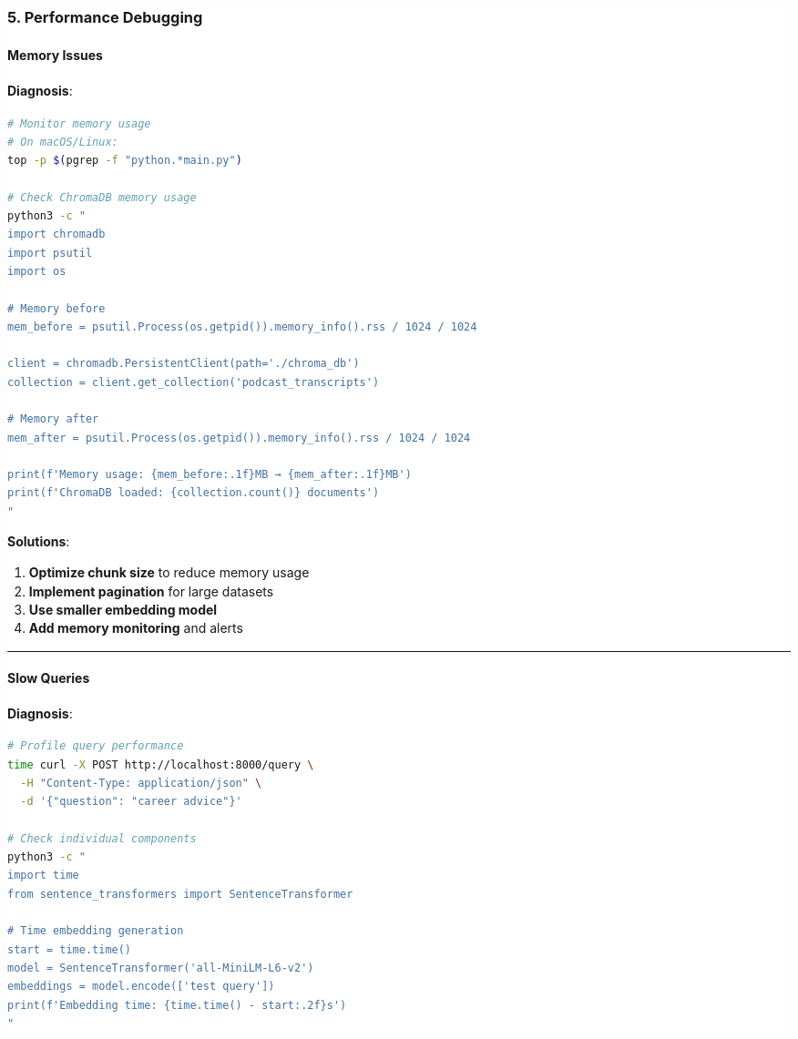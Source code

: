 ### 5. Performance Debugging

#### Memory Issues

**Diagnosis**:
```bash
# Monitor memory usage
# On macOS/Linux:
top -p $(pgrep -f "python.*main.py")

# Check ChromaDB memory usage
python3 -c "
import chromadb
import psutil
import os

# Memory before
mem_before = psutil.Process(os.getpid()).memory_info().rss / 1024 / 1024

client = chromadb.PersistentClient(path='./chroma_db')
collection = client.get_collection('podcast_transcripts')

# Memory after
mem_after = psutil.Process(os.getpid()).memory_info().rss / 1024 / 1024

print(f'Memory usage: {mem_before:.1f}MB → {mem_after:.1f}MB')
print(f'ChromaDB loaded: {collection.count()} documents')
"
```

**Solutions**:
1. **Optimize chunk size** to reduce memory usage
2. **Implement pagination** for large datasets
3. **Use smaller embedding model**
4. **Add memory monitoring** and alerts

---

#### Slow Queries

**Diagnosis**:
```bash
# Profile query performance
time curl -X POST http://localhost:8000/query \
  -H "Content-Type: application/json" \
  -d '{"question": "career advice"}'

# Check individual components
python3 -c "
import time
from sentence_transformers import SentenceTransformer

# Time embedding generation
start = time.time()
model = SentenceTransformer('all-MiniLM-L6-v2')
embeddings = model.encode(['test query'])
print(f'Embedding time: {time.time() - start:.2f}s')
"
```
